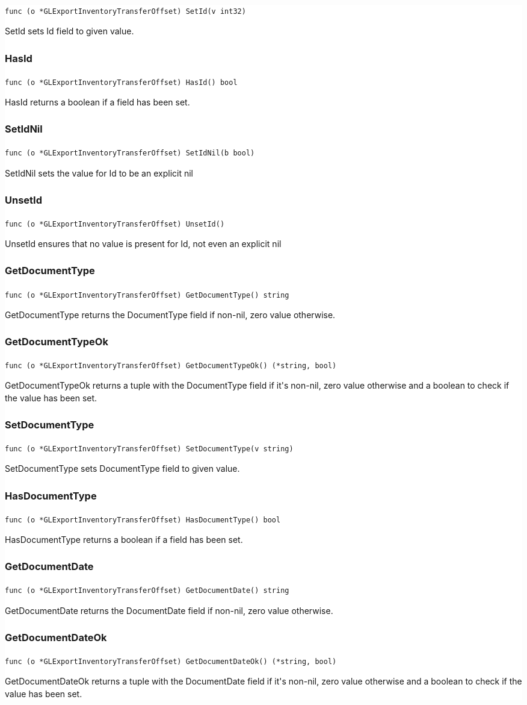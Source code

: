 `func (o *GLExportInventoryTransferOffset) SetId(v int32)`

SetId sets Id field to given value.

### HasId

`func (o *GLExportInventoryTransferOffset) HasId() bool`

HasId returns a boolean if a field has been set.

### SetIdNil

`func (o *GLExportInventoryTransferOffset) SetIdNil(b bool)`

 SetIdNil sets the value for Id to be an explicit nil

### UnsetId
`func (o *GLExportInventoryTransferOffset) UnsetId()`

UnsetId ensures that no value is present for Id, not even an explicit nil
### GetDocumentType

`func (o *GLExportInventoryTransferOffset) GetDocumentType() string`

GetDocumentType returns the DocumentType field if non-nil, zero value otherwise.

### GetDocumentTypeOk

`func (o *GLExportInventoryTransferOffset) GetDocumentTypeOk() (*string, bool)`

GetDocumentTypeOk returns a tuple with the DocumentType field if it's non-nil, zero value otherwise
and a boolean to check if the value has been set.

### SetDocumentType

`func (o *GLExportInventoryTransferOffset) SetDocumentType(v string)`

SetDocumentType sets DocumentType field to given value.

### HasDocumentType

`func (o *GLExportInventoryTransferOffset) HasDocumentType() bool`

HasDocumentType returns a boolean if a field has been set.

### GetDocumentDate

`func (o *GLExportInventoryTransferOffset) GetDocumentDate() string`

GetDocumentDate returns the DocumentDate field if non-nil, zero value otherwise.

### GetDocumentDateOk

`func (o *GLExportInventoryTransferOffset) GetDocumentDateOk() (*string, bool)`

GetDocumentDateOk returns a tuple with the DocumentDate field if it's non-nil, zero value otherwise
and a boolean to check if the value has been set.
